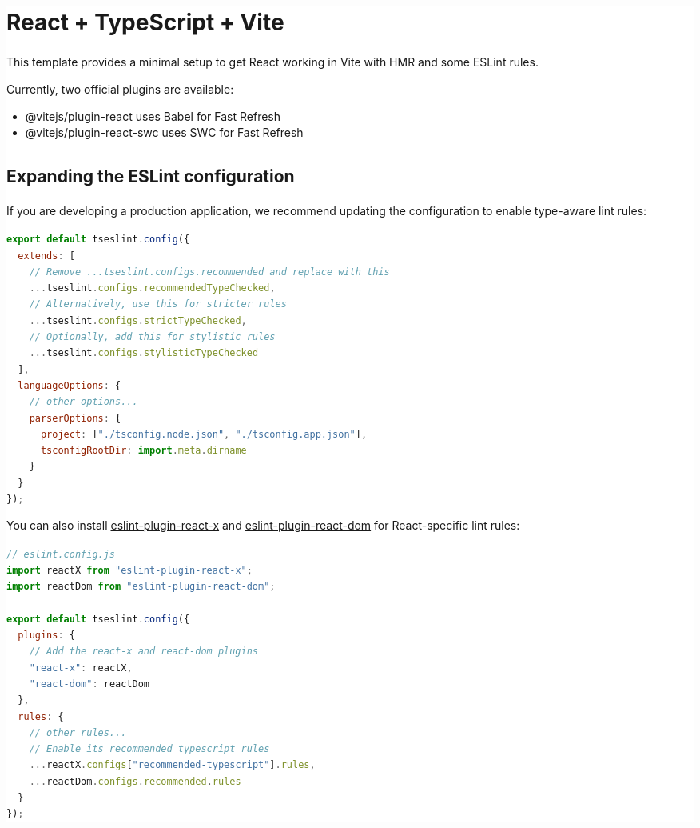 # React + TypeScript + Vite

This template provides a minimal setup to get React working in Vite with HMR and some ESLint rules.

Currently, two official plugins are available:

- [@vitejs/plugin-react](https://github.com/vitejs/vite-plugin-react/blob/main/packages/plugin-react/README.md) uses [Babel](https://babeljs.io/) for Fast Refresh
- [@vitejs/plugin-react-swc](https://github.com/vitejs/vite-plugin-react-swc) uses [SWC](https://swc.rs/) for Fast Refresh

## Expanding the ESLint configuration

If you are developing a production application, we recommend updating the configuration to enable type-aware lint rules:

```js
export default tseslint.config({
  extends: [
    // Remove ...tseslint.configs.recommended and replace with this
    ...tseslint.configs.recommendedTypeChecked,
    // Alternatively, use this for stricter rules
    ...tseslint.configs.strictTypeChecked,
    // Optionally, add this for stylistic rules
    ...tseslint.configs.stylisticTypeChecked
  ],
  languageOptions: {
    // other options...
    parserOptions: {
      project: ["./tsconfig.node.json", "./tsconfig.app.json"],
      tsconfigRootDir: import.meta.dirname
    }
  }
});
```

You can also install [eslint-plugin-react-x](https://github.com/Rel1cx/eslint-react/tree/main/packages/plugins/eslint-plugin-react-x) and [eslint-plugin-react-dom](https://github.com/Rel1cx/eslint-react/tree/main/packages/plugins/eslint-plugin-react-dom) for React-specific lint rules:

```js
// eslint.config.js
import reactX from "eslint-plugin-react-x";
import reactDom from "eslint-plugin-react-dom";

export default tseslint.config({
  plugins: {
    // Add the react-x and react-dom plugins
    "react-x": reactX,
    "react-dom": reactDom
  },
  rules: {
    // other rules...
    // Enable its recommended typescript rules
    ...reactX.configs["recommended-typescript"].rules,
    ...reactDom.configs.recommended.rules
  }
});
```
